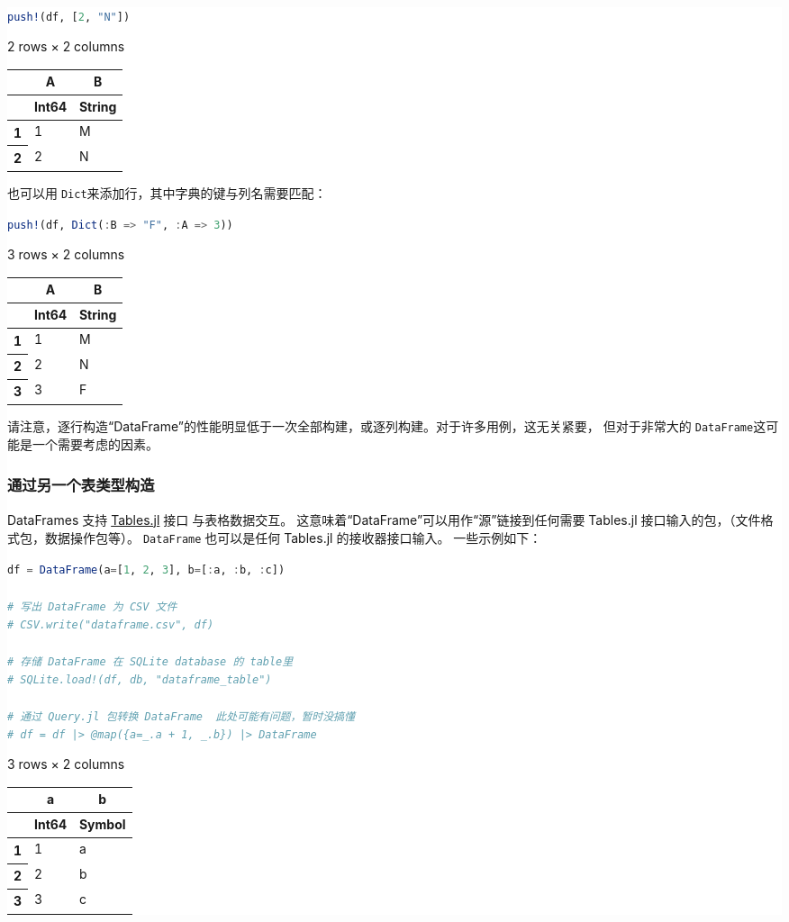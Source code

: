 ```julia
push!(df, [2, "N"])
```




<div class="data-frame"><p>2 rows × 2 columns</p><table class="data-frame"><thead><tr><th></th><th>A</th><th>B</th></tr><tr><th></th><th title="Int64">Int64</th><th title="String">String</th></tr></thead><tbody><tr><th>1</th><td>1</td><td>M</td></tr><tr><th>2</th><td>2</td><td>N</td></tr></tbody></table></div>



也可以用 `Dict`来添加行，其中字典的键与列名需要匹配：


```julia
push!(df, Dict(:B => "F", :A => 3))
```




<div class="data-frame"><p>3 rows × 2 columns</p><table class="data-frame"><thead><tr><th></th><th>A</th><th>B</th></tr><tr><th></th><th title="Int64">Int64</th><th title="String">String</th></tr></thead><tbody><tr><th>1</th><td>1</td><td>M</td></tr><tr><th>2</th><td>2</td><td>N</td></tr><tr><th>3</th><td>3</td><td>F</td></tr></tbody></table></div>



请注意，逐行构造“DataFrame”的性能明显低于一次全部构建，或逐列构建。对于许多用例，这无关紧要，
但对于非常大的 `DataFrame`这可能是一个需要考虑的因素。

### 通过另一个表类型构造

DataFrames 支持 [Tables.jl](https://github.com/JuliaData/Tables.jl) 接口
与表格数据交互。 这意味着“DataFrame”可以用作“源”链接到任何需要 Tables.jl 接口输入的包，（文件格式包，数据操作包等）。 `DataFrame` 也可以是任何 Tables.jl 的接收器接口输入。 一些示例如下：


```julia
df = DataFrame(a=[1, 2, 3], b=[:a, :b, :c])

# 写出 DataFrame 为 CSV 文件
# CSV.write("dataframe.csv", df)

# 存储 DataFrame 在 SQLite database 的 table里
# SQLite.load!(df, db, "dataframe_table")

# 通过 Query.jl 包转换 DataFrame  此处可能有问题，暂时没搞懂
# df = df |> @map({a=_.a + 1, _.b}) |> DataFrame
```




<div class="data-frame"><p>3 rows × 2 columns</p><table class="data-frame"><thead><tr><th></th><th>a</th><th>b</th></tr><tr><th></th><th title="Int64">Int64</th><th title="Symbol">Symbol</th></tr></thead><tbody><tr><th>1</th><td>1</td><td>a</td></tr><tr><th>2</th><td>2</td><td>b</td></tr><tr><th>3</th><td>3</td><td>c</td></tr></tbody></table></div>

